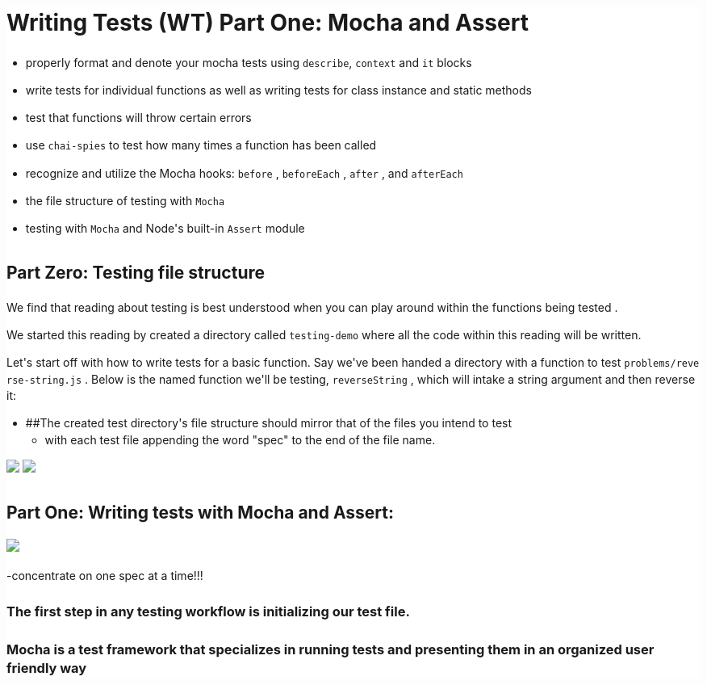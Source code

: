 # Writing Tests (WT) Part One: Mocha and Assert

- properly format and denote your mocha tests using
  `describe`, `context` and
  `it` blocks
- write tests for individual functions as well as writing tests for
  class instance and static methods
- test that functions will throw certain errors
- use `chai-spies` to test how many times a
  function has been called
- recognize and utilize the Mocha hooks: `before` ,
  `beforeEach` , `after` , and
  `afterEach`

- the file structure of testing with `Mocha`
- testing with `Mocha` and Node's built-in
  `Assert` module

## Part Zero: Testing file structure

We find that reading about testing is best understood when you can play
around within the functions being tested .

We started this reading by
created a directory called `testing-demo` where all
the code within this reading will be written.

Let's start off with how to write tests for a basic function. Say we've
been handed a directory with a function to test
`problems/reverse-string.js` . Below is the named
function we'll be testing, `reverseString` , which
will intake a string argument and then reverse it:

- ##The created test directory's file structure should mirror that of the files you intend to test
  - with each test file appending the word "spec" to the end of the file name.

![](2020-09-17-02-34-34.png)
![](2020-09-17-02-34-55.png)

## Part One: Writing tests with Mocha and Assert:

![](2020-09-17-11-29-03.png)

-concentrate on one spec at a time!!!

### The first step in any testing workflow is initializing our test file.

### Mocha is a test framework that specializes in running tests and presenting them in an organized user friendly way
